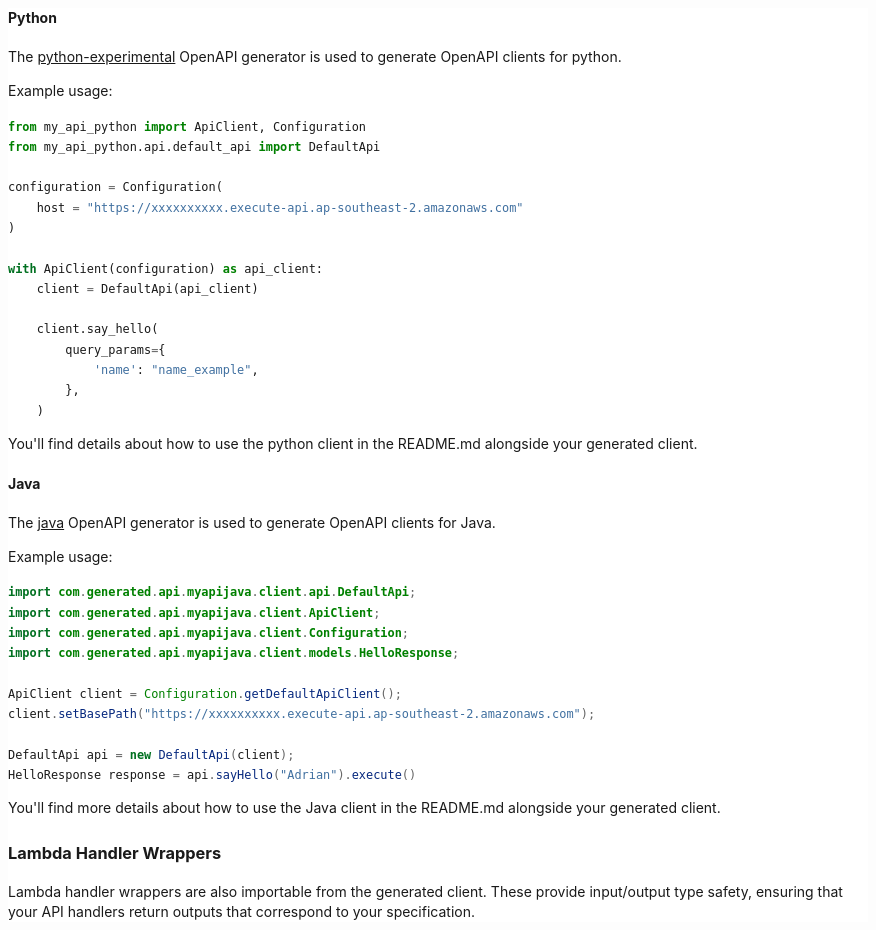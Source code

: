 #### Python

The [python-experimental](https://openapi-generator.tech/docs/generators/python-experimental) OpenAPI generator is used to generate OpenAPI clients for python.

Example usage:

```python
from my_api_python import ApiClient, Configuration
from my_api_python.api.default_api import DefaultApi

configuration = Configuration(
    host = "https://xxxxxxxxxx.execute-api.ap-southeast-2.amazonaws.com"
)

with ApiClient(configuration) as api_client:
    client = DefaultApi(api_client)

    client.say_hello(
        query_params={
            'name': "name_example",
        },
    )
```

You'll find details about how to use the python client in the README.md alongside your generated client.

#### Java

The [java](https://openapi-generator.tech/docs/generators/java/) OpenAPI generator is used to generate OpenAPI clients for Java.

Example usage:

```java
import com.generated.api.myapijava.client.api.DefaultApi;
import com.generated.api.myapijava.client.ApiClient;
import com.generated.api.myapijava.client.Configuration;
import com.generated.api.myapijava.client.models.HelloResponse;

ApiClient client = Configuration.getDefaultApiClient();
client.setBasePath("https://xxxxxxxxxx.execute-api.ap-southeast-2.amazonaws.com");

DefaultApi api = new DefaultApi(client);
HelloResponse response = api.sayHello("Adrian").execute()
```

You'll find more details about how to use the Java client in the README.md alongside your generated client.

### Lambda Handler Wrappers

Lambda handler wrappers are also importable from the generated client. These provide input/output type safety, ensuring that your API handlers return outputs that correspond to your specification.
